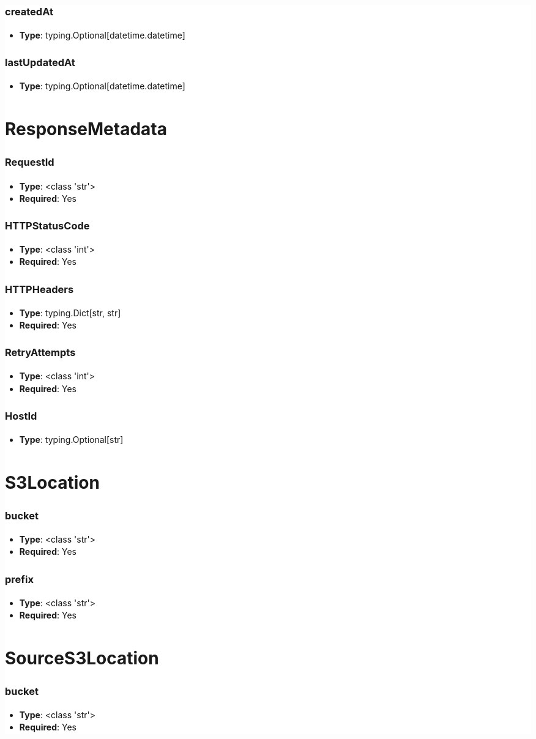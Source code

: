 ### createdAt
- **Type**: typing.Optional[datetime.datetime]

### lastUpdatedAt
- **Type**: typing.Optional[datetime.datetime]


# ResponseMetadata

### RequestId
- **Type**: <class 'str'>
- **Required**: Yes

### HTTPStatusCode
- **Type**: <class 'int'>
- **Required**: Yes

### HTTPHeaders
- **Type**: typing.Dict[str, str]
- **Required**: Yes

### RetryAttempts
- **Type**: <class 'int'>
- **Required**: Yes

### HostId
- **Type**: typing.Optional[str]


# S3Location

### bucket
- **Type**: <class 'str'>
- **Required**: Yes

### prefix
- **Type**: <class 'str'>
- **Required**: Yes


# SourceS3Location

### bucket
- **Type**: <class 'str'>
- **Required**: Yes
